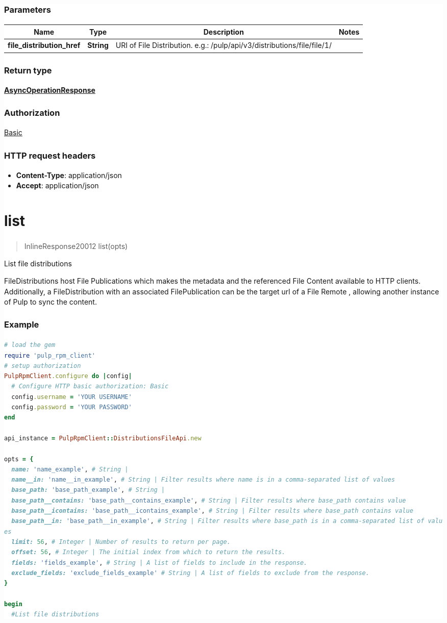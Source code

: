 ### Parameters

Name | Type | Description  | Notes
------------- | ------------- | ------------- | -------------
 **file_distribution_href** | **String**| URI of File Distribution. e.g.: /pulp/api/v3/distributions/file/file/1/ | 

### Return type

[**AsyncOperationResponse**](AsyncOperationResponse.md)

### Authorization

[Basic](../README.md#Basic)

### HTTP request headers

 - **Content-Type**: application/json
 - **Accept**: application/json



# **list**
> InlineResponse20012 list(opts)

List file distributions

 FileDistributions host File Publications which makes the metadata and the referenced File Content available to HTTP clients. Additionally, a FileDistribution with an associated FilePublication can be the target url of a File Remote , allowing another instance of Pulp to sync the content.

### Example
```ruby
# load the gem
require 'pulp_rpm_client'
# setup authorization
PulpRpmClient.configure do |config|
  # Configure HTTP basic authorization: Basic
  config.username = 'YOUR USERNAME'
  config.password = 'YOUR PASSWORD'
end

api_instance = PulpRpmClient::DistributionsFileApi.new

opts = { 
  name: 'name_example', # String | 
  name__in: 'name__in_example', # String | Filter results where name is in a comma-separated list of values
  base_path: 'base_path_example', # String | 
  base_path__contains: 'base_path__contains_example', # String | Filter results where base_path contains value
  base_path__icontains: 'base_path__icontains_example', # String | Filter results where base_path contains value
  base_path__in: 'base_path__in_example', # String | Filter results where base_path is in a comma-separated list of values
  limit: 56, # Integer | Number of results to return per page.
  offset: 56, # Integer | The initial index from which to return the results.
  fields: 'fields_example', # String | A list of fields to include in the response.
  exclude_fields: 'exclude_fields_example' # String | A list of fields to exclude from the response.
}

begin
  #List file distributions
```